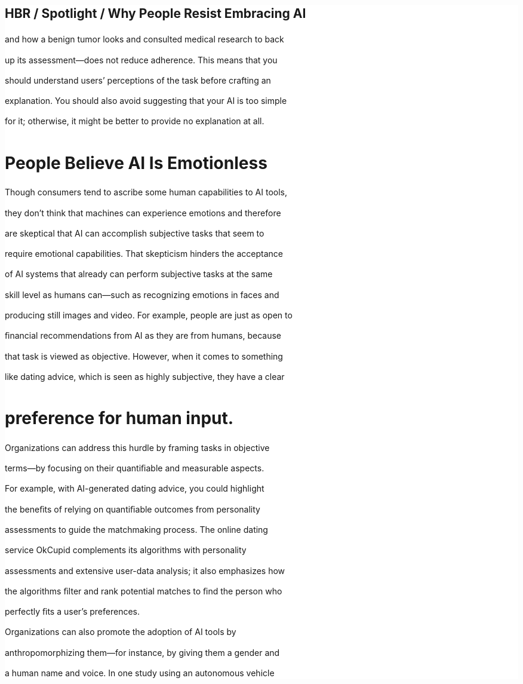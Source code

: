 ## HBR / Spotlight / Why People Resist Embracing AI

and how a benign tumor looks and consulted medical research to back

up its assessment—does not reduce adherence. This means that you

should understand users’ perceptions of the task before crafting an

explanation. You should also avoid suggesting that your AI is too simple

for it; otherwise, it might be better to provide no explanation at all.

# People Believe AI Is Emotionless

Though consumers tend to ascribe some human capabilities to AI tools,

they don’t think that machines can experience emotions and therefore

are skeptical that AI can accomplish subjective tasks that seem to

require emotional capabilities. That skepticism hinders the acceptance

of AI systems that already can perform subjective tasks at the same

skill level as humans can—such as recognizing emotions in faces and

producing still images and video. For example, people are just as open to

ﬁnancial recommendations from AI as they are from humans, because

that task is viewed as objective. However, when it comes to something

like dating advice, which is seen as highly subjective, they have a clear

# preference for human input.

Organizations can address this hurdle by framing tasks in objective

terms—by focusing on their quantiﬁable and measurable aspects.

For example, with AI-generated dating advice, you could highlight

the beneﬁts of relying on quantiﬁable outcomes from personality

assessments to guide the matchmaking process. The online dating

service OkCupid complements its algorithms with personality

assessments and extensive user-data analysis; it also emphasizes how

the algorithms ﬁlter and rank potential matches to ﬁnd the person who

perfectly ﬁts a user’s preferences.

Organizations can also promote the adoption of AI tools by

anthropomorphizing them—for instance, by giving them a gender and

a human name and voice. In one study using an autonomous vehicle
